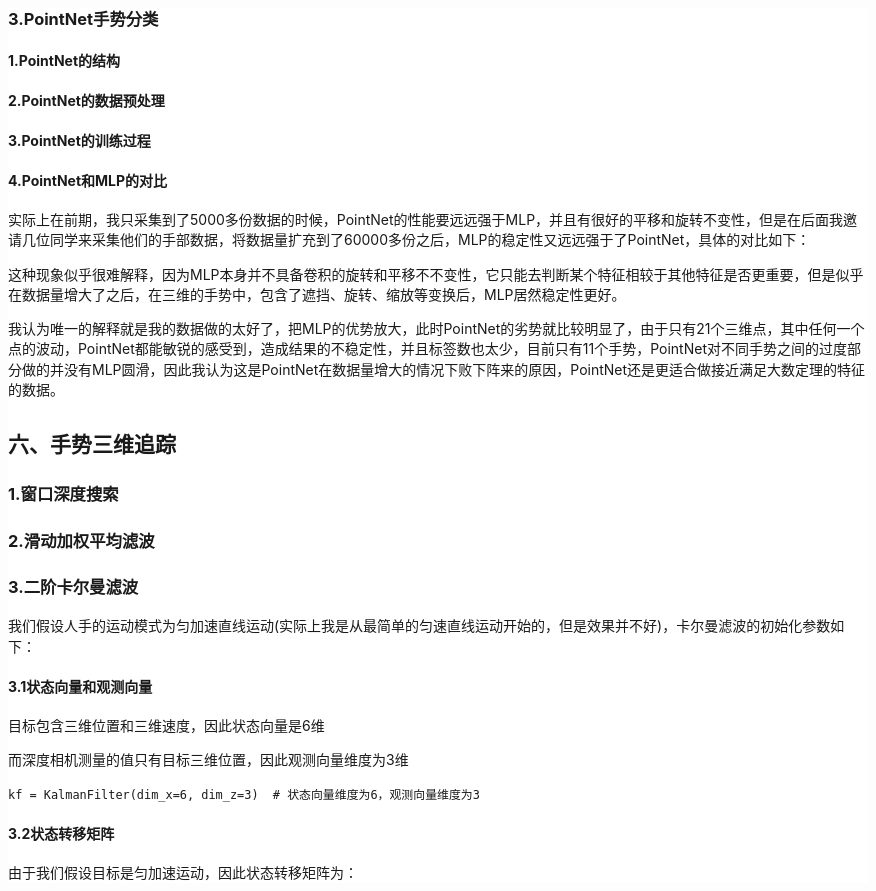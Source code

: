 ### 3.PointNet手势分类

#### 1.PointNet的结构



#### 2.PointNet的数据预处理



#### 3.PointNet的训练过程



#### 4.PointNet和MLP的对比

实际上在前期，我只采集到了5000多份数据的时候，PointNet的性能要远远强于MLP，并且有很好的平移和旋转不变性，但是在后面我邀请几位同学来采集他们的手部数据，将数据量扩充到了60000多份之后，MLP的稳定性又远远强于了PointNet，具体的对比如下：





这种现象似乎很难解释，因为MLP本身并不具备卷积的旋转和平移不不变性，它只能去判断某个特征相较于其他特征是否更重要，但是似乎在数据量增大了之后，在三维的手势中，包含了遮挡、旋转、缩放等变换后，MLP居然稳定性更好。

我认为唯一的解释就是我的数据做的太好了，把MLP的优势放大，此时PointNet的劣势就比较明显了，由于只有21个三维点，其中任何一个点的波动，PointNet都能敏锐的感受到，造成结果的不稳定性，并且标签数也太少，目前只有11个手势，PointNet对不同手势之间的过度部分做的并没有MLP圆滑，因此我认为这是PointNet在数据量增大的情况下败下阵来的原因，PointNet还是更适合做接近满足大数定理的特征的数据。





## 六、手势三维追踪

### 1.窗口深度搜索



### 2.滑动加权平均滤波



### 3.二阶卡尔曼滤波

我们假设人手的运动模式为匀加速直线运动(实际上我是从最简单的匀速直线运动开始的，但是效果并不好)，卡尔曼滤波的初始化参数如下：

#### 3.1状态向量和观测向量

目标包含三维位置和三维速度，因此状态向量是6维

而深度相机测量的值只有目标三维位置，因此观测向量维度为3维

```
kf = KalmanFilter(dim_x=6, dim_z=3)  # 状态向量维度为6，观测向量维度为3
```

#### 3.2状态转移矩阵

由于我们假设目标是匀加速运动，因此状态转移矩阵为：
